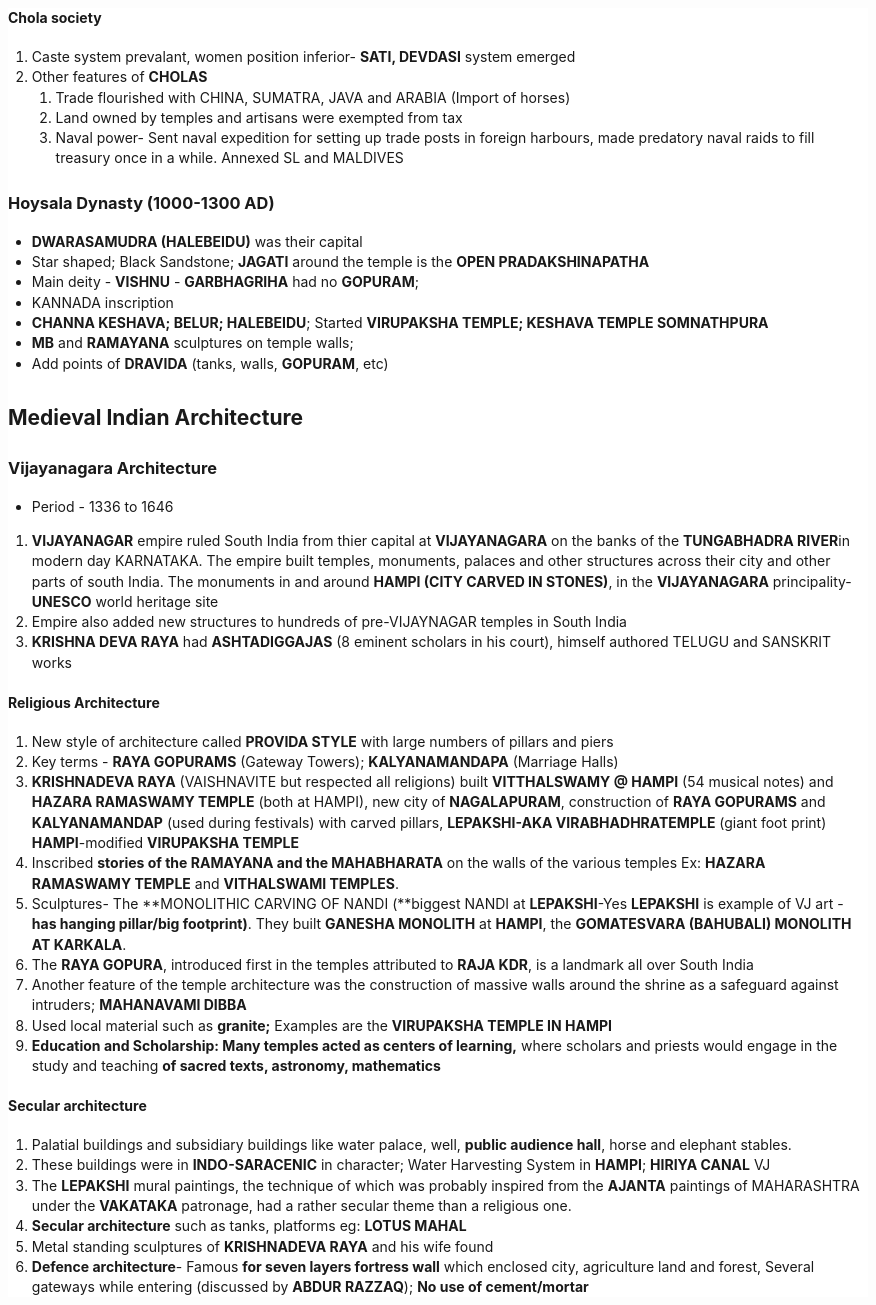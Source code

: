 #### Chola society
1. Caste system prevalant, women position inferior- **SATI, DEVDASI** system emerged
2. Other features of **CHOLAS**
    1. Trade flourished with CHINA, SUMATRA, JAVA and ARABIA (Import of horses)
    2. Land owned by temples and artisans were exempted from tax
    3. Naval power- Sent naval expedition for setting up trade posts in foreign harbours, made predatory naval raids to fill treasury once in a while. Annexed SL and MALDIVES

### Hoysala Dynasty (1000-1300 AD)
- **DWARASAMUDRA (HALEBEIDU)** was their capital
- Star shaped; Black Sandstone; **JAGATI** around the temple is the **OPEN PRADAKSHINAPATHA**
- Main deity - **VISHNU** - **GARBHAGRIHA** had no **GOPURAM**;
- KANNADA inscription
- **CHANNA KESHAVA; BELUR; HALEBEIDU**; Started **VIRUPAKSHA TEMPLE; KESHAVA TEMPLE SOMNATHPURA**
- **MB** and **RAMAYANA** sculptures on temple walls;
- Add points of **DRAVIDA** (tanks, walls, **GOPURAM**, etc)

## Medieval Indian Architecture

### Vijayanagara Architecture
- Period - 1336 to 1646
1. **VIJAYANAGAR** empire ruled South India from thier capital at **VIJAYANAGARA** on the banks of the **TUNGABHADRA RIVER**in modern day KARNATAKA. The empire built temples, monuments, palaces and other structures across their city and other parts of south India. The monuments in and around **HAMPI (CITY CARVED IN STONES)**, in the **VIJAYANAGARA** principality- **UNESCO** world heritage site
2. Empire also added new structures to hundreds of pre-VIJAYNAGAR temples in South India
3. **KRISHNA DEVA RAYA** had **ASHTADIGGAJAS** (8 eminent scholars in his court), himself authored TELUGU and SANSKRIT works

#### Religious Architecture
1. New style of architecture called **PROVIDA STYLE** with large numbers of pillars and piers
2. Key terms - **RAYA GOPURAMS** (Gateway Towers); **KALYANAMANDAPA** (Marriage Halls)
3. **KRISHNADEVA RAYA** (VAISHNAVITE but respected all religions) built **VITTHALSWAMY @ HAMPI** (54 musical notes) and **HAZARA RAMASWAMY TEMPLE** (both at HAMPI), new city of **NAGALAPURAM**, construction of **RAYA GOPURAMS** and **KALYANAMANDAP** (used during festivals) with carved pillars, **LEPAKSHI-AKA VIRABHADHRATEMPLE** (giant foot print) **HAMPI**-modified **VIRUPAKSHA TEMPLE**
4. Inscribed **stories of the RAMAYANA and the MAHABHARATA** on the walls of the various temples Ex: **HAZARA RAMASWAMY TEMPLE** and **VITHALSWAMI TEMPLES**.
5. Sculptures- The **MONOLITHIC CARVING OF NANDI (**biggest NANDI at **LEPAKSHI**-Yes **LEPAKSHI** is example of VJ art - **has hanging pillar/big footprint)**. They built **GANESHA MONOLITH** at **HAMPI**, the **GOMATESVARA (BAHUBALI) MONOLITH AT KARKALA**.
6. The **RAYA GOPURA**, introduced first in the temples attributed to **RAJA KDR**, is a landmark all over South India
7. Another feature of the temple architecture was the construction of massive walls around the shrine as a safeguard against intruders; **MAHANAVAMI DIBBA**
8. Used local material such as **granite;** Examples are the **VIRUPAKSHA TEMPLE IN HAMPI**
9. **Education and Scholarship: Many temples acted as centers of learning,** where scholars and priests would engage in the study and teaching **of sacred texts, astronomy, mathematics**

#### Secular architecture
1. Palatial buildings and subsidiary buildings like water palace, well, **public audience hall**, horse and elephant stables.
2. These buildings were in **INDO-SARACENIC** in character; Water Harvesting System in **HAMPI**; **HIRIYA CANAL** VJ
3. The **LEPAKSHI** mural paintings, the technique of which was probably inspired from the **AJANTA** paintings of MAHARASHTRA under the **VAKATAKA** patronage, had a rather secular theme than a religious one.
4. **Secular architecture** such as tanks, platforms eg: **LOTUS MAHAL**
5. Metal standing sculptures of **KRISHNADEVA RAYA** and his wife found
6. **Defence architecture**- Famous **for seven layers fortress wall** which enclosed city, agriculture land and forest, Several gateways while entering (discussed by **ABDUR RAZZAQ**); **No use of cement/mortar**
